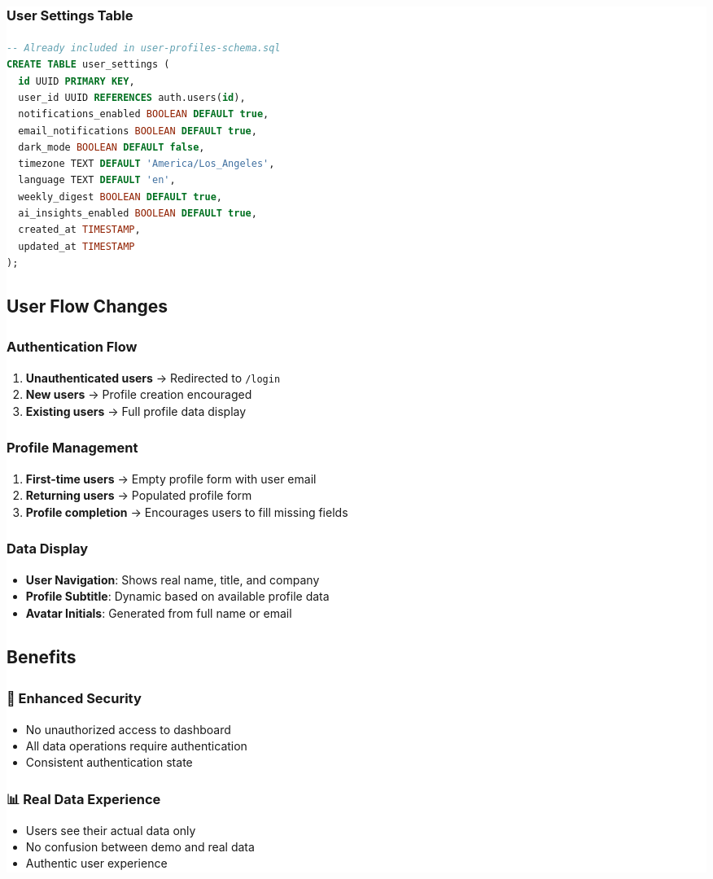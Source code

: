 ### User Settings Table

```sql
-- Already included in user-profiles-schema.sql
CREATE TABLE user_settings (
  id UUID PRIMARY KEY,
  user_id UUID REFERENCES auth.users(id),
  notifications_enabled BOOLEAN DEFAULT true,
  email_notifications BOOLEAN DEFAULT true,
  dark_mode BOOLEAN DEFAULT false,
  timezone TEXT DEFAULT 'America/Los_Angeles',
  language TEXT DEFAULT 'en',
  weekly_digest BOOLEAN DEFAULT true,
  ai_insights_enabled BOOLEAN DEFAULT true,
  created_at TIMESTAMP,
  updated_at TIMESTAMP
);
```

## User Flow Changes

### **Authentication Flow**

1. **Unauthenticated users** → Redirected to `/login`
2. **New users** → Profile creation encouraged
3. **Existing users** → Full profile data display

### **Profile Management**

1. **First-time users** → Empty profile form with user email
2. **Returning users** → Populated profile form
3. **Profile completion** → Encourages users to fill missing fields

### **Data Display**

- **User Navigation**: Shows real name, title, and company
- **Profile Subtitle**: Dynamic based on available profile data
- **Avatar Initials**: Generated from full name or email

## Benefits

### **🔐 Enhanced Security**

- No unauthorized access to dashboard
- All data operations require authentication
- Consistent authentication state

### **📊 Real Data Experience**

- Users see their actual data only
- No confusion between demo and real data
- Authentic user experience
